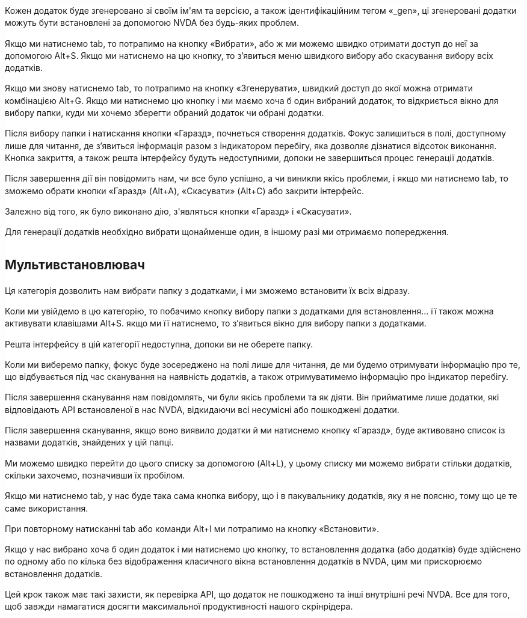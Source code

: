 Кожен додаток буде згенеровано зі своїм ім'ям та версією, а також ідентифікаційним тегом «_gen», ці згенеровані додатки можуть бути встановлені за допомогою NVDA без будь-яких проблем.

Якщо ми натиснемо tab, то потрапимо на кнопку «Вибрати», або ж ми можемо швидко отримати доступ до неї за допомогою Alt+S. Якщо ми натиснемо на цю кнопку, то з’явиться меню швидкого вибору або скасування вибору всіх додатків.

Якщо ми знову натиснемо tab, то потрапимо на кнопку «Згенерувати», швидкий доступ до якої можна отримати комбінацією Alt+G. Якщо ми натиснемо цю кнопку і ми маємо хоча б один вибраний додаток, то відкриється вікно для вибору папки, куди ми хочемо зберегти обраний додаток чи обрані додатки.

Після вибору папки і натискання кнопки «Гаразд», почнеться створення додатків. Фокус залишиться в полі, доступному лише для читання, де з’явиться інформація разом з індикатором перебігу, яка дозволяє дізнатися відсоток виконання. Кнопка закриття, а також решта інтерфейсу будуть недоступними, допоки не завершиться процес генерації додатків.

Після завершення дії він повідомить нам, чи все було успішно, а чи виникли якісь проблеми, і якщо ми натиснемо tab, то зможемо обрати кнопки «Гаразд» (Alt+A), «Скасувати» (Alt+C) або закрити інтерфейс.

Залежно від того, як було виконано дію, з'являться кнопки «Гаразд» і «Скасувати».

Для генерації додатків необхідно вибрати щонайменше один, в іншому разі ми отримаємо попередження.

## Мультивстановлювач

Ця категорія дозволить нам вибрати папку з додатками, і ми зможемо встановити їх всіх відразу.

Коли ми увійдемо в цю категорію, то побачимо кнопку вибору папки з додатками для встановлення... її також можна активувати клавішами Alt+S. якщо ми її натиснемо, то з’явиться вікно для вибору папки з додатками.

Решта інтерфейсу в цій категорії недоступна, допоки ви не оберете папку.

Коли ми виберемо папку, фокус буде зосереджено на полі лише для читання, де ми будемо отримувати інформацію про те, що відбувається під час сканування на наявність додатків, а також отримуватимемо інформацію про індикатор перебігу.

Після завершення сканування нам повідомлять, чи були якісь проблеми та як діяти. Він прийматиме лише додатки, які відповідають API встановленої в нас NVDA, відкидаючи всі несумісні або пошкоджені додатки.

Після завершення сканування, якщо воно виявило додатки й ми натиснемо кнопку «Гаразд», буде активовано список із назвами додатків, знайдених у цій папці.

Ми можемо швидко перейти до цього списку за допомогою (Alt+L), у цьому списку ми можемо вибрати стільки додатків, скільки захочемо, позначивши їх пробілом.

Якщо ми натиснемо tab, у нас буде така сама кнопка вибору, що і в пакувальнику додатків, яку я не поясню, тому що це те саме використання.

При повторному натисканні tab або команди Alt+I ми потрапимо на кнопку «Встановити».

Якщо у нас вибрано хоча б один додаток і ми натиснемо цю кнопку, то встановлення додатка (або додатків) буде здійснено по одному або по кілька без відображення класичного вікна встановлення додатків в NVDA, цим ми прискорюємо встановлення додатків.

Цей крок також має такі захисти, як перевірка API, що додаток не пошкоджено та інші внутрішні речі NVDA. Все для того, щоб завжди намагатися досягти максимальної продуктивності нашого скрінрідера.
